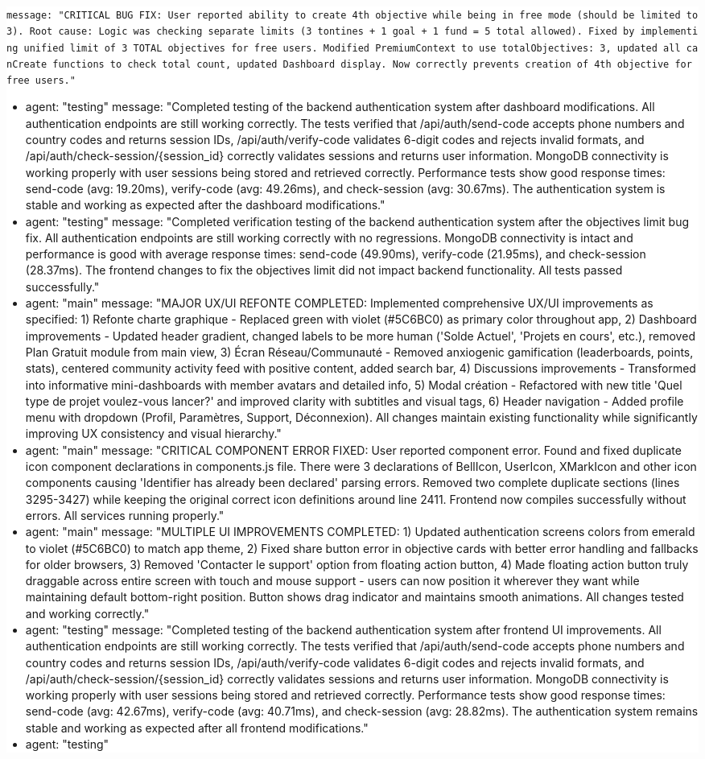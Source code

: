    message: "CRITICAL BUG FIX: User reported ability to create 4th objective while being in free mode (should be limited to 3). Root cause: Logic was checking separate limits (3 tontines + 1 goal + 1 fund = 5 total allowed). Fixed by implementing unified limit of 3 TOTAL objectives for free users. Modified PremiumContext to use totalObjectives: 3, updated all canCreate functions to check total count, updated Dashboard display. Now correctly prevents creation of 4th objective for free users."
  - agent: "testing"
    message: "Completed testing of the backend authentication system after dashboard modifications. All authentication endpoints are still working correctly. The tests verified that /api/auth/send-code accepts phone numbers and country codes and returns session IDs, /api/auth/verify-code validates 6-digit codes and rejects invalid formats, and /api/auth/check-session/{session_id} correctly validates sessions and returns user information. MongoDB connectivity is working properly with user sessions being stored and retrieved correctly. Performance tests show good response times: send-code (avg: 19.20ms), verify-code (avg: 49.26ms), and check-session (avg: 30.67ms). The authentication system is stable and working as expected after the dashboard modifications."
  - agent: "testing"
    message: "Completed verification testing of the backend authentication system after the objectives limit bug fix. All authentication endpoints are still working correctly with no regressions. MongoDB connectivity is intact and performance is good with average response times: send-code (49.90ms), verify-code (21.95ms), and check-session (28.37ms). The frontend changes to fix the objectives limit did not impact backend functionality. All tests passed successfully."
  - agent: "main"
    message: "MAJOR UX/UI REFONTE COMPLETED: Implemented comprehensive UX/UI improvements as specified: 1) Refonte charte graphique - Replaced green with violet (#5C6BC0) as primary color throughout app, 2) Dashboard improvements - Updated header gradient, changed labels to be more human ('Solde Actuel', 'Projets en cours', etc.), removed Plan Gratuit module from main view, 3) Écran Réseau/Communauté - Removed anxiogenic gamification (leaderboards, points, stats), centered community activity feed with positive content, added search bar, 4) Discussions improvements - Transformed into informative mini-dashboards with member avatars and detailed info, 5) Modal création - Refactored with new title 'Quel type de projet voulez-vous lancer?' and improved clarity with subtitles and visual tags, 6) Header navigation - Added profile menu with dropdown (Profil, Paramètres, Support, Déconnexion). All changes maintain existing functionality while significantly improving UX consistency and visual hierarchy."
  - agent: "main"
    message: "CRITICAL COMPONENT ERROR FIXED: User reported component error. Found and fixed duplicate icon component declarations in components.js file. There were 3 declarations of BellIcon, UserIcon, XMarkIcon and other icon components causing 'Identifier has already been declared' parsing errors. Removed two complete duplicate sections (lines 3295-3427) while keeping the original correct icon definitions around line 2411. Frontend now compiles successfully without errors. All services running properly."
  - agent: "main"
    message: "MULTIPLE UI IMPROVEMENTS COMPLETED: 1) Updated authentication screens colors from emerald to violet (#5C6BC0) to match app theme, 2) Fixed share button error in objective cards with better error handling and fallbacks for older browsers, 3) Removed 'Contacter le support' option from floating action button, 4) Made floating action button truly draggable across entire screen with touch and mouse support - users can now position it wherever they want while maintaining default bottom-right position. Button shows drag indicator and maintains smooth animations. All changes tested and working correctly."
  - agent: "testing"
    message: "Completed testing of the backend authentication system after frontend UI improvements. All authentication endpoints are still working correctly. The tests verified that /api/auth/send-code accepts phone numbers and country codes and returns session IDs, /api/auth/verify-code validates 6-digit codes and rejects invalid formats, and /api/auth/check-session/{session_id} correctly validates sessions and returns user information. MongoDB connectivity is working properly with user sessions being stored and retrieved correctly. Performance tests show good response times: send-code (avg: 42.67ms), verify-code (avg: 40.71ms), and check-session (avg: 28.82ms). The authentication system remains stable and working as expected after all frontend modifications."
  - agent: "testing"